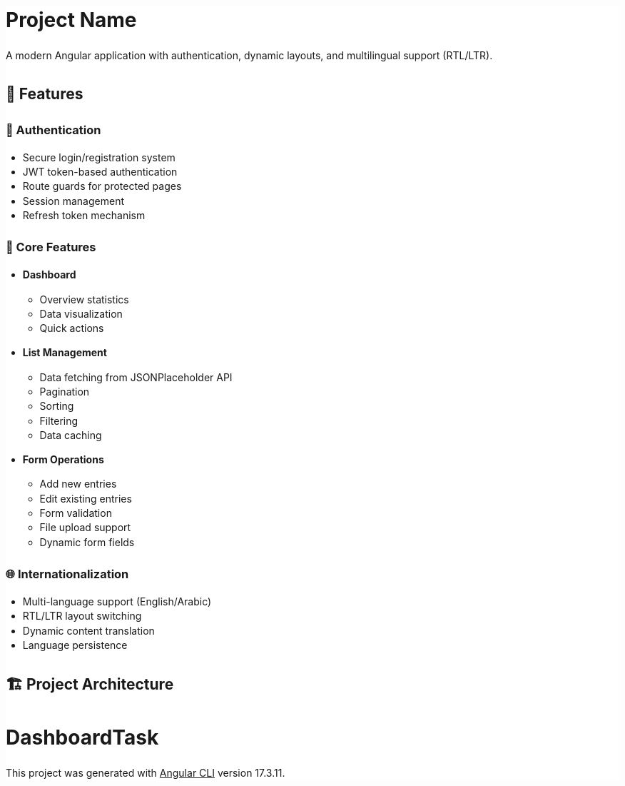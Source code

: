 # Project Name

A modern Angular application with authentication, dynamic layouts, and multilingual support (RTL/LTR).

## 🌟 Features

### 🔐 Authentication

- Secure login/registration system
- JWT token-based authentication
- Route guards for protected pages
- Session management
- Refresh token mechanism

### 📱 Core Features

- **Dashboard**

  - Overview statistics
  - Data visualization
  - Quick actions

- **List Management**

  - Data fetching from JSONPlaceholder API
  - Pagination
  - Sorting
  - Filtering
  - Data caching

- **Form Operations**
  - Add new entries
  - Edit existing entries
  - Form validation
  - File upload support
  - Dynamic form fields

### 🌐 Internationalization

- Multi-language support (English/Arabic)
- RTL/LTR layout switching
- Dynamic content translation
- Language persistence

## 🏗️ Project Architecture

# DashboardTask

This project was generated with [Angular CLI](https://github.com/angular/angular-cli) version 17.3.11.
